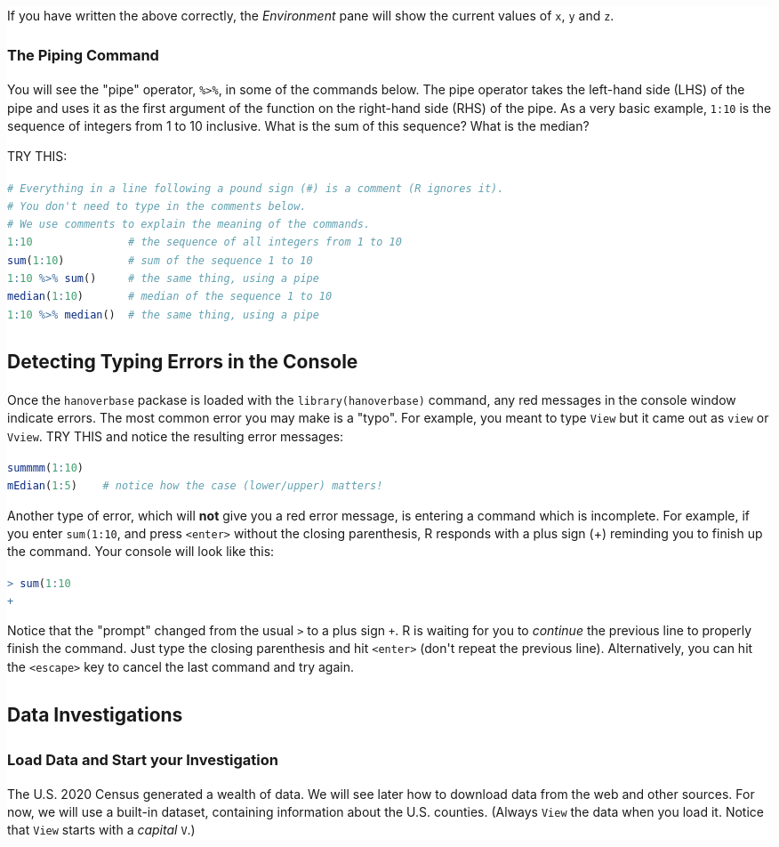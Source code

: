 If you have written the above correctly, the *Environment* pane will show the current values of `x`, `y` and `z`.

### The Piping Command

You will see the "pipe" operator, `%>%`, in some of the commands below. The pipe operator takes the left-hand side (LHS) of the pipe and uses it as the first argument of the function on the right-hand side (RHS) of the pipe. As a very basic example, `1:10` is the sequence of integers from 1 to 10 inclusive. What is the sum of this sequence? What is the median?

TRY THIS:
```r
# Everything in a line following a pound sign (#) is a comment (R ignores it).
# You don't need to type in the comments below.
# We use comments to explain the meaning of the commands.
1:10               # the sequence of all integers from 1 to 10
sum(1:10)          # sum of the sequence 1 to 10
1:10 %>% sum()     # the same thing, using a pipe
median(1:10)       # median of the sequence 1 to 10
1:10 %>% median()  # the same thing, using a pipe
```

## Detecting Typing Errors in the Console
Once the `hanoverbase` packase is loaded with the `library(hanoverbase)` command, any red messages in the console window indicate errors.  The most common error you may make is a "typo".  For example, you meant to type `View` but it came out as `view` or `Vview`. TRY THIS and notice the resulting error messages:
```r
summmm(1:10)
mEdian(1:5)    # notice how the case (lower/upper) matters!
```

Another type of error, which will **not** give you a red error message, is entering a command which is incomplete.  For example, if you enter `sum(1:10`, and press `<enter>` without the closing parenthesis, R responds with a plus sign (+) reminding you to finish up the command. Your console will look like this:
```r
> sum(1:10
+
```
Notice that the "prompt" changed from the usual `>` to a plus sign `+`.  R is waiting for you to *continue* the previous line to properly finish the command.  Just type the closing parenthesis and hit `<enter>` (don't repeat the previous line). Alternatively, you can hit the `<escape>` key to cancel the last command and try again.

## Data Investigations

### Load Data and Start your Investigation

The U.S. 2020 Census generated a wealth of data. We will see later how to download data from the web and other sources. For now, we will use a built-in dataset, containing information about the U.S. counties. (Always `View` the data when you load it. Notice that `View` starts with a *capital* `V`.)
